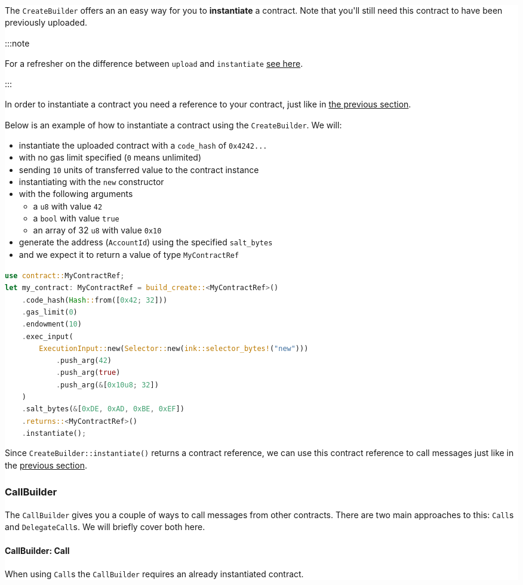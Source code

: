 The `CreateBuilder` offers an an easy way for you to **instantiate** a contract. Note
that you'll still need this contract to have been previously uploaded.

:::note

For a refresher on the difference between `upload` and `instantiate`
[see here](../getting-started/deploying.md).

:::

In order to instantiate a contract you need a reference to your contract, just like in
[the previous section](#contract-references).

Below is an example of how to instantiate a contract using the `CreateBuilder`. We will:

- instantiate the uploaded contract with a `code_hash` of `0x4242...`
- with no gas limit specified (`0` means unlimited)
- sending `10` units of transferred value to the contract instance
- instantiating with the `new` constructor
- with the following arguments
  - a `u8` with value `42`
  - a `bool` with value `true`
  - an array of 32 `u8` with value `0x10`
- generate the address (`AccountId`) using the specified `salt_bytes`
- and we expect it to return a value of type `MyContractRef`

```rust
use contract::MyContractRef;
let my_contract: MyContractRef = build_create::<MyContractRef>()
    .code_hash(Hash::from([0x42; 32]))
    .gas_limit(0)
    .endowment(10)
    .exec_input(
        ExecutionInput::new(Selector::new(ink::selector_bytes!("new")))
            .push_arg(42)
            .push_arg(true)
            .push_arg(&[0x10u8; 32])
    )
    .salt_bytes(&[0xDE, 0xAD, 0xBE, 0xEF])
    .returns::<MyContractRef>()
    .instantiate();
```

Since `CreateBuilder::instantiate()` returns a contract reference, we can use this
contract reference to call messages just like in the
[previous section](#contract-references).

### CallBuilder

The `CallBuilder` gives you a couple of ways to call messages from other contracts. There
are two main approaches to this: `Call`s and `DelegateCall`s. We will briefly cover both
here.

#### CallBuilder: Call

When using `Call`s the `CallBuilder` requires an already instantiated contract.

